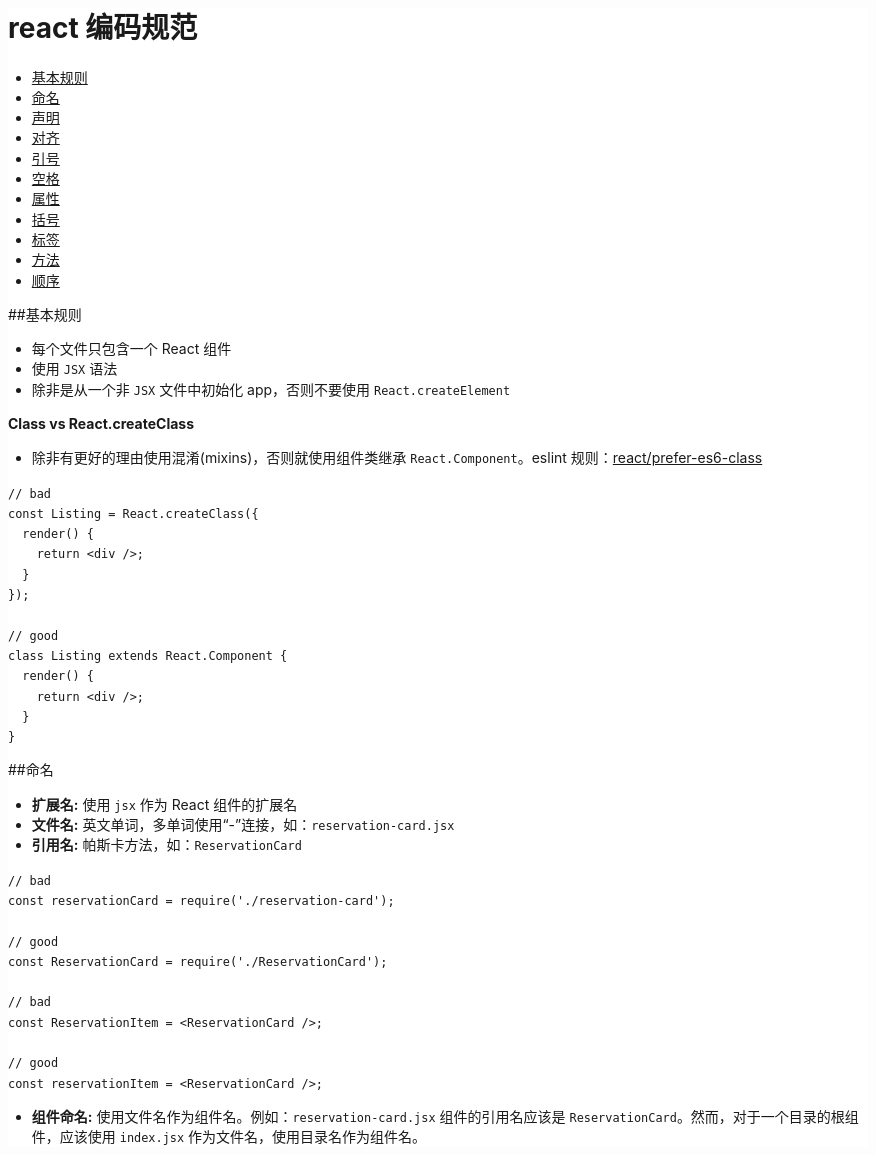 # react 编码规范

- [基本规则](#%E5%9F%BA%E6%9C%AC%E8%A7%84%E5%88%99)
- [命名](#%E5%91%BD%E5%90%8D)
- [声明](#%E5%A3%B0%E6%98%8E)
- [对齐](#%E5%AF%B9%E9%BD%90)
- [引号](#%E5%BC%95%E5%8F%B7)
- [空格](#%E7%A9%BA%E6%A0%BC)
- [属性](#%E5%B1%9E%E6%80%A7)
- [括号](#%E6%8B%AC%E5%8F%B7)
- [标签](#%E6%A0%87%E7%AD%BE)
- [方法](#%E6%96%B9%E6%B3%95)
- [顺序](#%E9%A1%BA%E5%BA%8F)



##基本规则

* 每个文件只包含一个 React 组件
* 使用 `JSX` 语法
* 除非是从一个非 `JSX` 文件中初始化 app，否则不要使用 `React.createElement`

**Class vs React.createClass**

* 除非有更好的理由使用混淆(mixins)，否则就使用组件类继承 `React.Component`。eslint 规则：[react/prefer-es6-class](https://github.com/yannickcr/eslint-plugin-react/blob/master/docs/rules/prefer-es6-class.md)

```
// bad
const Listing = React.createClass({
  render() {
    return <div />;
  }
});

// good
class Listing extends React.Component {
  render() {
    return <div />;
  }
}
```

##命名

* **扩展名:** 使用 `jsx` 作为 React 组件的扩展名
* **文件名:** 英文单词，多单词使用“-”连接，如：`reservation-card.jsx`
* **引用名:** 帕斯卡方法，如：`ReservationCard`

```
// bad
const reservationCard = require('./reservation-card');

// good
const ReservationCard = require('./ReservationCard');

// bad
const ReservationItem = <ReservationCard />;

// good
const reservationItem = <ReservationCard />;
```
* **组件命名:**  使用文件名作为组件名。例如：`reservation-card.jsx` 组件的引用名应该是 `ReservationCard`。然而，对于一个目录的根组件，应该使用 `index.jsx` 作为文件名，使用目录名作为组件名。
